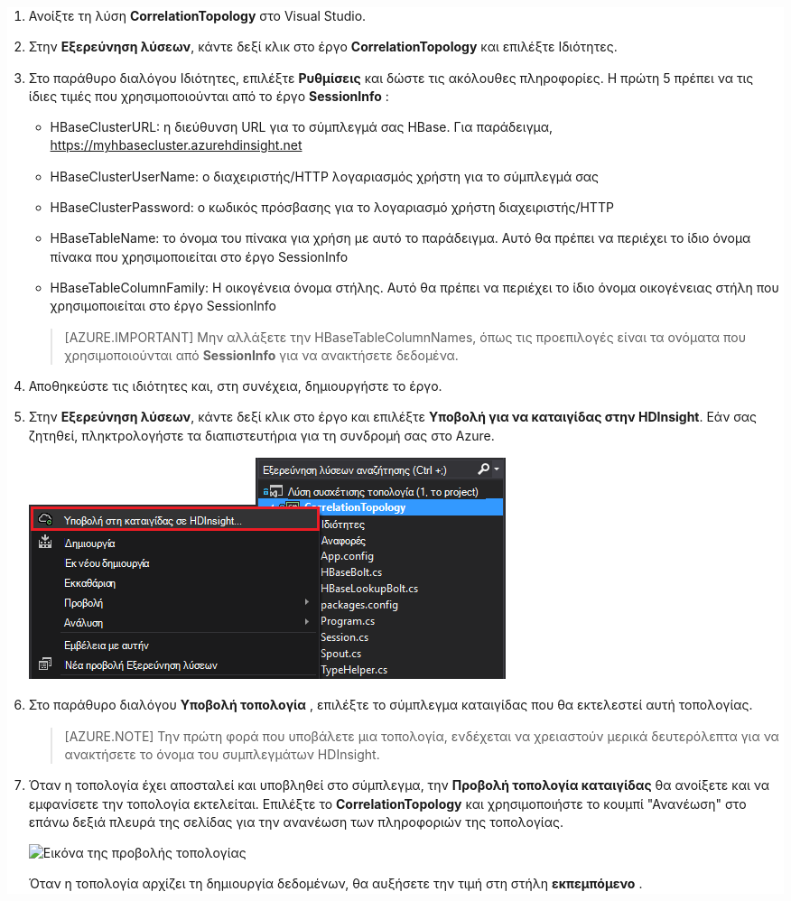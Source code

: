 1.  Ανοίξτε τη λύση **CorrelationTopology** στο Visual Studio.

2.  Στην **Εξερεύνηση λύσεων**, κάντε δεξί κλικ στο έργο **CorrelationTopology** και επιλέξτε Ιδιότητες.

3.  Στο παράθυρο διαλόγου Ιδιότητες, επιλέξτε **Ρυθμίσεις** και δώστε τις ακόλουθες πληροφορίες. Η πρώτη 5 πρέπει να τις ίδιες τιμές που χρησιμοποιούνται από το έργο **SessionInfo** :

    -   HBaseClusterURL: η διεύθυνση URL για το σύμπλεγμά σας HBase. Για παράδειγμα, https://myhbasecluster.azurehdinsight.net

    -   HBaseClusterUserName: ο διαχειριστής/HTTP λογαριασμός χρήστη για το σύμπλεγμά σας

    -   HBaseClusterPassword: ο κωδικός πρόσβασης για το λογαριασμό χρήστη διαχειριστής/HTTP

    -   HBaseTableName: το όνομα του πίνακα για χρήση με αυτό το παράδειγμα. Αυτό θα πρέπει να περιέχει το ίδιο όνομα πίνακα που χρησιμοποιείται στο έργο SessionInfo

    -   HBaseTableColumnFamily: Η οικογένεια όνομα στήλης. Αυτό θα πρέπει να περιέχει το ίδιο όνομα οικογένειας στήλη που χρησιμοποιείται στο έργο SessionInfo

    > [AZURE.IMPORTANT] Μην αλλάξετε την HBaseTableColumnNames, όπως τις προεπιλογές είναι τα ονόματα που χρησιμοποιούνται από **SessionInfo** για να ανακτήσετε δεδομένα.

4.  Αποθηκεύστε τις ιδιότητες και, στη συνέχεια, δημιουργήστε το έργο.

5.  Στην **Εξερεύνηση λύσεων**, κάντε δεξί κλικ στο έργο και επιλέξτε **Υποβολή για να καταιγίδας στην HDInsight**. Εάν σας ζητηθεί, πληκτρολογήστε τα διαπιστευτήρια για τη συνδρομή σας στο Azure.

    ![Εικόνα από την υποβολή σε στοιχείο μενού καταιγίδας](./media/hdinsight-storm-correlation-topology/submittostorm.png)

6.  Στο παράθυρο διαλόγου **Υποβολή τοπολογία** , επιλέξτε το σύμπλεγμα καταιγίδας που θα εκτελεστεί αυτή τοπολογίας.

    > [AZURE.NOTE] Την πρώτη φορά που υποβάλετε μια τοπολογία, ενδέχεται να χρειαστούν μερικά δευτερόλεπτα για να ανακτήσετε το όνομα του συμπλεγμάτων HDInsight.

7.  Όταν η τοπολογία έχει αποσταλεί και υποβληθεί στο σύμπλεγμα, την **Προβολή τοπολογία καταιγίδας** θα ανοίξετε και να εμφανίσετε την τοπολογία εκτελείται. Επιλέξτε το **CorrelationTopology** και χρησιμοποιήστε το κουμπί "Ανανέωση" στο επάνω δεξιά πλευρά της σελίδας για την ανανέωση των πληροφοριών της τοπολογίας.

    ![Εικόνα της προβολής τοπολογίας](./media/hdinsight-storm-correlation-topology/topologyview.png)

    Όταν η τοπολογία αρχίζει τη δημιουργία δεδομένων, θα αυξήσετε την τιμή στη στήλη **εκπεμπόμενο** .
